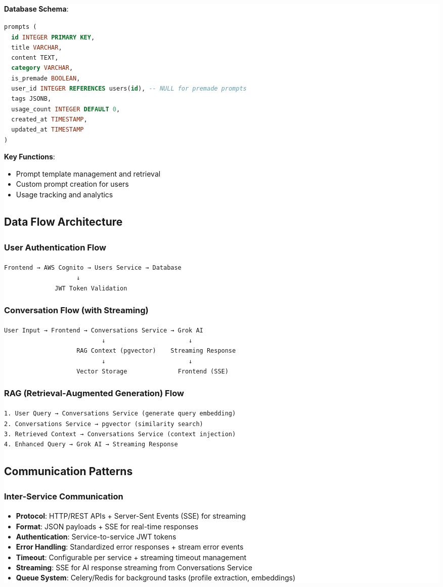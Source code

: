 **Database Schema**:
```sql
prompts (
  id INTEGER PRIMARY KEY,
  title VARCHAR,
  content TEXT,
  category VARCHAR,
  is_premade BOOLEAN,
  user_id INTEGER REFERENCES users(id), -- NULL for premade prompts
  tags JSONB,
  usage_count INTEGER DEFAULT 0,
  created_at TIMESTAMP,
  updated_at TIMESTAMP
)
```

**Key Functions**:
- Prompt template management and retrieval
- Custom prompt creation for users
- Usage tracking and analytics

## Data Flow Architecture

### User Authentication Flow
```
Frontend → AWS Cognito → Users Service → Database
                    ↓
              JWT Token Validation
```

### Conversation Flow (with Streaming)
```
User Input → Frontend → Conversations Service → Grok AI
                           ↓                       ↓
                    RAG Context (pgvector)    Streaming Response
                           ↓                       ↓
                    Vector Storage              Frontend (SSE)
```

### RAG (Retrieval-Augmented Generation) Flow
```
1. User Query → Conversations Service (generate query embedding)
2. Conversations Service → pgvector (similarity search)
3. Retrieved Context → Conversations Service (context injection)
4. Enhanced Query → Grok AI → Streaming Response
```

## Communication Patterns

### Inter-Service Communication
- **Protocol**: HTTP/REST APIs + Server-Sent Events (SSE) for streaming
- **Format**: JSON payloads + SSE for real-time responses
- **Authentication**: Service-to-service JWT tokens
- **Error Handling**: Standardized error responses + stream error events
- **Timeout**: Configurable per service + streaming timeout management
- **Streaming**: SSE for AI response streaming from Conversations Service
- **Queue System**: Celery/Redis for background tasks (profile extraction, embeddings)
